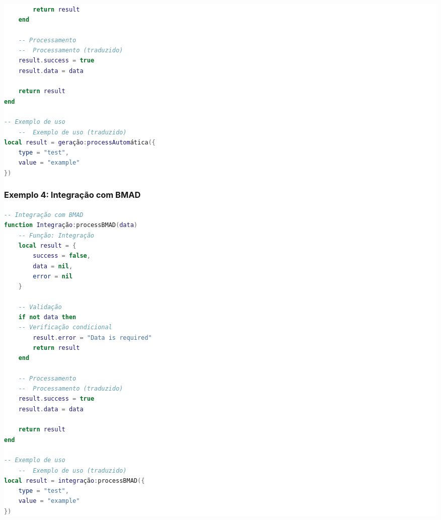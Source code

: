 ```lua
        return result
    end
    
    -- Processamento
    --  Processamento (traduzido)
    result.success = true
    result.data = data
    
    return result
end

-- Exemplo de uso
    --  Exemplo de uso (traduzido)
local result = geração:processAutomática({
    type = "test",
    value = "example"
})
```

### **Exemplo 4: Integração com BMAD**

```lua
-- Integração com BMAD
function Integração:processBMAD(data)
    -- Função: Integração
    local result = {
        success = false,
        data = nil,
        error = nil
    }
    
    -- Validação
    if not data then
    -- Verificação condicional
        result.error = "Data is required"
        return result
    end
    
    -- Processamento
    --  Processamento (traduzido)
    result.success = true
    result.data = data
    
    return result
end

-- Exemplo de uso
    --  Exemplo de uso (traduzido)
local result = integração:processBMAD({
    type = "test",
    value = "example"
})
```
